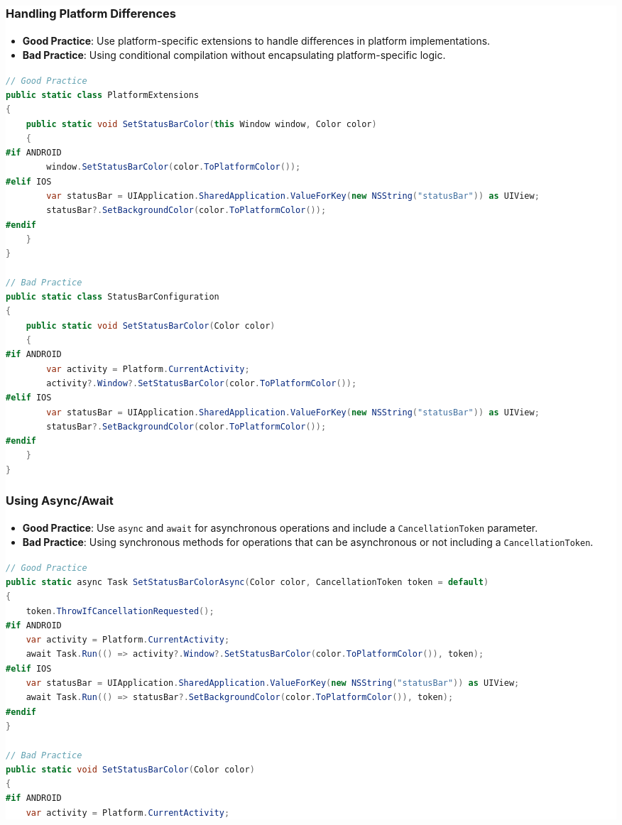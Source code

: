### Handling Platform Differences
- **Good Practice**: Use platform-specific extensions to handle differences in platform implementations.
- **Bad Practice**: Using conditional compilation without encapsulating platform-specific logic.

```csharp
// Good Practice
public static class PlatformExtensions
{
    public static void SetStatusBarColor(this Window window, Color color)
    {
#if ANDROID
        window.SetStatusBarColor(color.ToPlatformColor());
#elif IOS
        var statusBar = UIApplication.SharedApplication.ValueForKey(new NSString("statusBar")) as UIView;
        statusBar?.SetBackgroundColor(color.ToPlatformColor());
#endif
    }
}

// Bad Practice
public static class StatusBarConfiguration
{
    public static void SetStatusBarColor(Color color)
    {
#if ANDROID
        var activity = Platform.CurrentActivity;
        activity?.Window?.SetStatusBarColor(color.ToPlatformColor());
#elif IOS
        var statusBar = UIApplication.SharedApplication.ValueForKey(new NSString("statusBar")) as UIView;
        statusBar?.SetBackgroundColor(color.ToPlatformColor());
#endif
    }
}
```

### Using Async/Await
- **Good Practice**: Use `async` and `await` for asynchronous operations and include a `CancellationToken` parameter.
- **Bad Practice**: Using synchronous methods for operations that can be asynchronous or not including a `CancellationToken`.

```csharp
// Good Practice
public static async Task SetStatusBarColorAsync(Color color, CancellationToken token = default)
{
    token.ThrowIfCancellationRequested();
#if ANDROID
    var activity = Platform.CurrentActivity;
    await Task.Run(() => activity?.Window?.SetStatusBarColor(color.ToPlatformColor()), token);
#elif IOS
    var statusBar = UIApplication.SharedApplication.ValueForKey(new NSString("statusBar")) as UIView;
    await Task.Run(() => statusBar?.SetBackgroundColor(color.ToPlatformColor()), token);
#endif
}

// Bad Practice
public static void SetStatusBarColor(Color color)
{
#if ANDROID
    var activity = Platform.CurrentActivity;
```